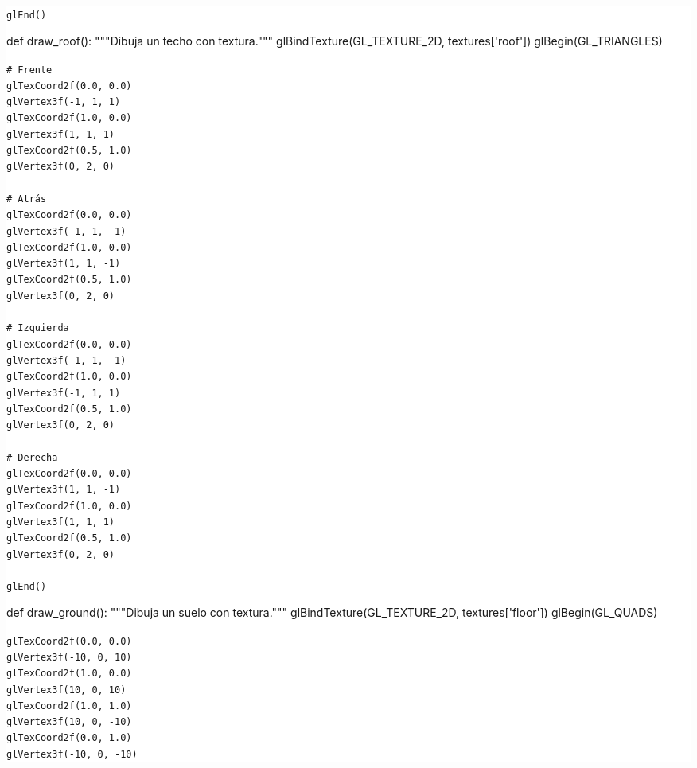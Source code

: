     glEnd()

def draw_roof():
    """Dibuja un techo con textura."""
    glBindTexture(GL_TEXTURE_2D, textures['roof'])
    glBegin(GL_TRIANGLES)

    # Frente
    glTexCoord2f(0.0, 0.0)
    glVertex3f(-1, 1, 1)
    glTexCoord2f(1.0, 0.0)
    glVertex3f(1, 1, 1)
    glTexCoord2f(0.5, 1.0)
    glVertex3f(0, 2, 0)

    # Atrás
    glTexCoord2f(0.0, 0.0)
    glVertex3f(-1, 1, -1)
    glTexCoord2f(1.0, 0.0)
    glVertex3f(1, 1, -1)
    glTexCoord2f(0.5, 1.0)
    glVertex3f(0, 2, 0)

    # Izquierda
    glTexCoord2f(0.0, 0.0)
    glVertex3f(-1, 1, -1)
    glTexCoord2f(1.0, 0.0)
    glVertex3f(-1, 1, 1)
    glTexCoord2f(0.5, 1.0)
    glVertex3f(0, 2, 0)

    # Derecha
    glTexCoord2f(0.0, 0.0)
    glVertex3f(1, 1, -1)
    glTexCoord2f(1.0, 0.0)
    glVertex3f(1, 1, 1)
    glTexCoord2f(0.5, 1.0)
    glVertex3f(0, 2, 0)

    glEnd()

def draw_ground():
    """Dibuja un suelo con textura."""
    glBindTexture(GL_TEXTURE_2D, textures['floor'])
    glBegin(GL_QUADS)

    glTexCoord2f(0.0, 0.0)
    glVertex3f(-10, 0, 10)
    glTexCoord2f(1.0, 0.0)
    glVertex3f(10, 0, 10)
    glTexCoord2f(1.0, 1.0)
    glVertex3f(10, 0, -10)
    glTexCoord2f(0.0, 1.0)
    glVertex3f(-10, 0, -10)
